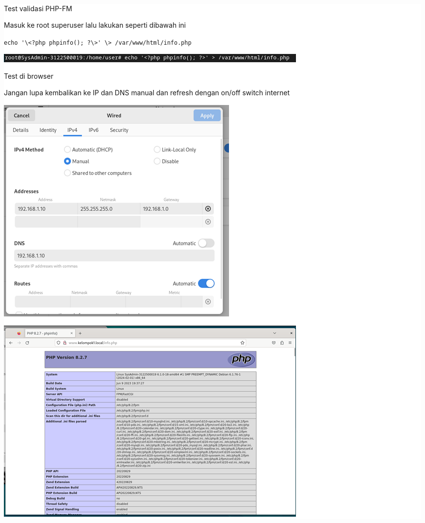 Test validasi PHP-FM

Masuk ke root superuser lalu lakukan seperti dibawah ini

`echo '\<?php phpinfo(); ?\>' \> /var/www/html/info.php`

![](images/tugas5/image026.png) <br>

Test di browser

Jangan lupa kembalikan ke IP dan DNS manual dan refresh dengan on/off
switch internet

![](images/tugas5/image027.png) <br>

![](images/tugas5/image028.png) <br>
